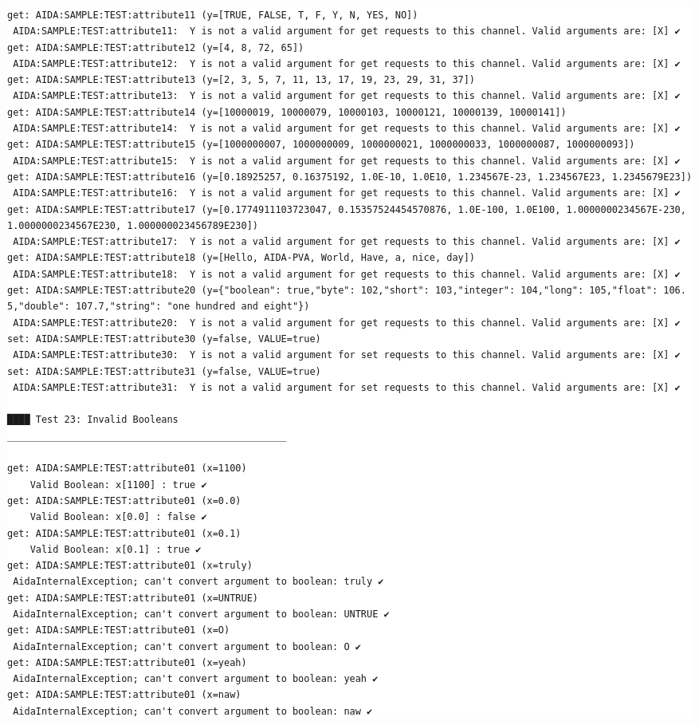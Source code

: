 ```shell
get: AIDA:SAMPLE:TEST:attribute11 (y=[TRUE, FALSE, T, F, Y, N, YES, NO])
 AIDA:SAMPLE:TEST:attribute11:  Y is not a valid argument for get requests to this channel. Valid arguments are: [X] ✔
get: AIDA:SAMPLE:TEST:attribute12 (y=[4, 8, 72, 65])
 AIDA:SAMPLE:TEST:attribute12:  Y is not a valid argument for get requests to this channel. Valid arguments are: [X] ✔
get: AIDA:SAMPLE:TEST:attribute13 (y=[2, 3, 5, 7, 11, 13, 17, 19, 23, 29, 31, 37])
 AIDA:SAMPLE:TEST:attribute13:  Y is not a valid argument for get requests to this channel. Valid arguments are: [X] ✔
get: AIDA:SAMPLE:TEST:attribute14 (y=[10000019, 10000079, 10000103, 10000121, 10000139, 10000141])
 AIDA:SAMPLE:TEST:attribute14:  Y is not a valid argument for get requests to this channel. Valid arguments are: [X] ✔
get: AIDA:SAMPLE:TEST:attribute15 (y=[1000000007, 1000000009, 1000000021, 1000000033, 1000000087, 1000000093])
 AIDA:SAMPLE:TEST:attribute15:  Y is not a valid argument for get requests to this channel. Valid arguments are: [X] ✔
get: AIDA:SAMPLE:TEST:attribute16 (y=[0.18925257, 0.16375192, 1.0E-10, 1.0E10, 1.234567E-23, 1.234567E23, 1.2345679E23])
 AIDA:SAMPLE:TEST:attribute16:  Y is not a valid argument for get requests to this channel. Valid arguments are: [X] ✔
get: AIDA:SAMPLE:TEST:attribute17 (y=[0.1774911103723047, 0.15357524454570876, 1.0E-100, 1.0E100, 1.0000000234567E-230, 1.0000000234567E230, 1.000000023456789E230])
 AIDA:SAMPLE:TEST:attribute17:  Y is not a valid argument for get requests to this channel. Valid arguments are: [X] ✔
get: AIDA:SAMPLE:TEST:attribute18 (y=[Hello, AIDA-PVA, World, Have, a, nice, day])
 AIDA:SAMPLE:TEST:attribute18:  Y is not a valid argument for get requests to this channel. Valid arguments are: [X] ✔
get: AIDA:SAMPLE:TEST:attribute20 (y={"boolean": true,"byte": 102,"short": 103,"integer": 104,"long": 105,"float": 106.5,"double": 107.7,"string": "one hundred and eight"})
 AIDA:SAMPLE:TEST:attribute20:  Y is not a valid argument for get requests to this channel. Valid arguments are: [X] ✔
set: AIDA:SAMPLE:TEST:attribute30 (y=false, VALUE=true)
 AIDA:SAMPLE:TEST:attribute30:  Y is not a valid argument for set requests to this channel. Valid arguments are: [X] ✔
set: AIDA:SAMPLE:TEST:attribute31 (y=false, VALUE=true)
 AIDA:SAMPLE:TEST:attribute31:  Y is not a valid argument for set requests to this channel. Valid arguments are: [X] ✔

████ Test 23: Invalid Booleans
_________________________________________________

get: AIDA:SAMPLE:TEST:attribute01 (x=1100)
    Valid Boolean: x[1100] : true ✔
get: AIDA:SAMPLE:TEST:attribute01 (x=0.0)
    Valid Boolean: x[0.0] : false ✔
get: AIDA:SAMPLE:TEST:attribute01 (x=0.1)
    Valid Boolean: x[0.1] : true ✔
get: AIDA:SAMPLE:TEST:attribute01 (x=truly)
 AidaInternalException; can't convert argument to boolean: truly ✔
get: AIDA:SAMPLE:TEST:attribute01 (x=UNTRUE)
 AidaInternalException; can't convert argument to boolean: UNTRUE ✔
get: AIDA:SAMPLE:TEST:attribute01 (x=O)
 AidaInternalException; can't convert argument to boolean: O ✔
get: AIDA:SAMPLE:TEST:attribute01 (x=yeah)
 AidaInternalException; can't convert argument to boolean: yeah ✔
get: AIDA:SAMPLE:TEST:attribute01 (x=naw)
 AidaInternalException; can't convert argument to boolean: naw ✔
```
